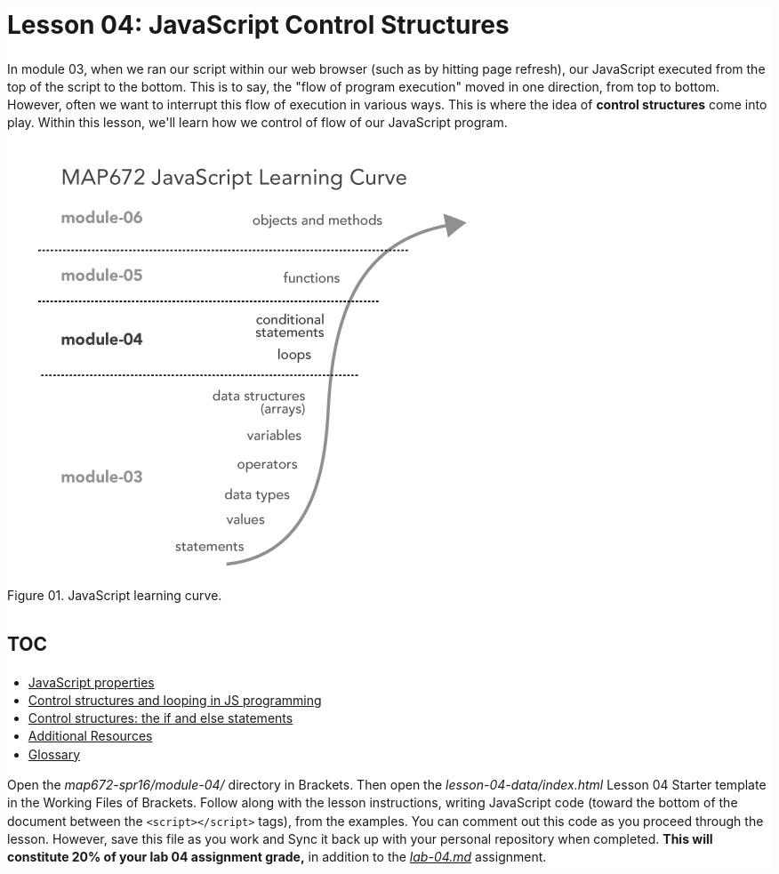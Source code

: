 # Lesson 04: JavaScript Control Structures

In module 03, when we ran our script within our web browser (such as by hitting page refresh), our JavaScript executed from the top of the script to the bottom. This is to say, the "flow of program execution" moved in one direction, from top to bottom. However, often we want to interrupt this flow of execution in various ways. This is where the idea of **control structures** come into play. Within this lesson, we'll learn how we control of flow of our JavaScript program.

![JavaScript learning curve](lesson-04-graphics/JS-learning-curve.png)  
Figure 01. JavaScript learning curve.

## TOC

- [JavaScript properties](#javascript-properties)
- [Control structures and looping in JS programming](#control-structures-and-looping-in-js-programming)
- [Control structures: the if and else statements](#control-structures-the-if-and-else-statements)
- [Additional Resources](#additional-resources)
- [Glossary](#glossary)

Open the *map672-spr16/module-04/* directory in Brackets. Then open the *lesson-04-data/index.html* Lesson 04 Starter template in the Working Files of Brackets. Follow along with the lesson instructions, writing JavaScript code (toward the bottom of the document between the `<script></script>` tags), from the examples. You can comment out this code as you proceed through the lesson. However,  save this file as you work and Sync it back up with your personal repository when completed. **This will constitute 20% of your lab 04 assignment grade,** in addition to the [*lab-04.md*](lab-04/lab-04.md) assignment.
